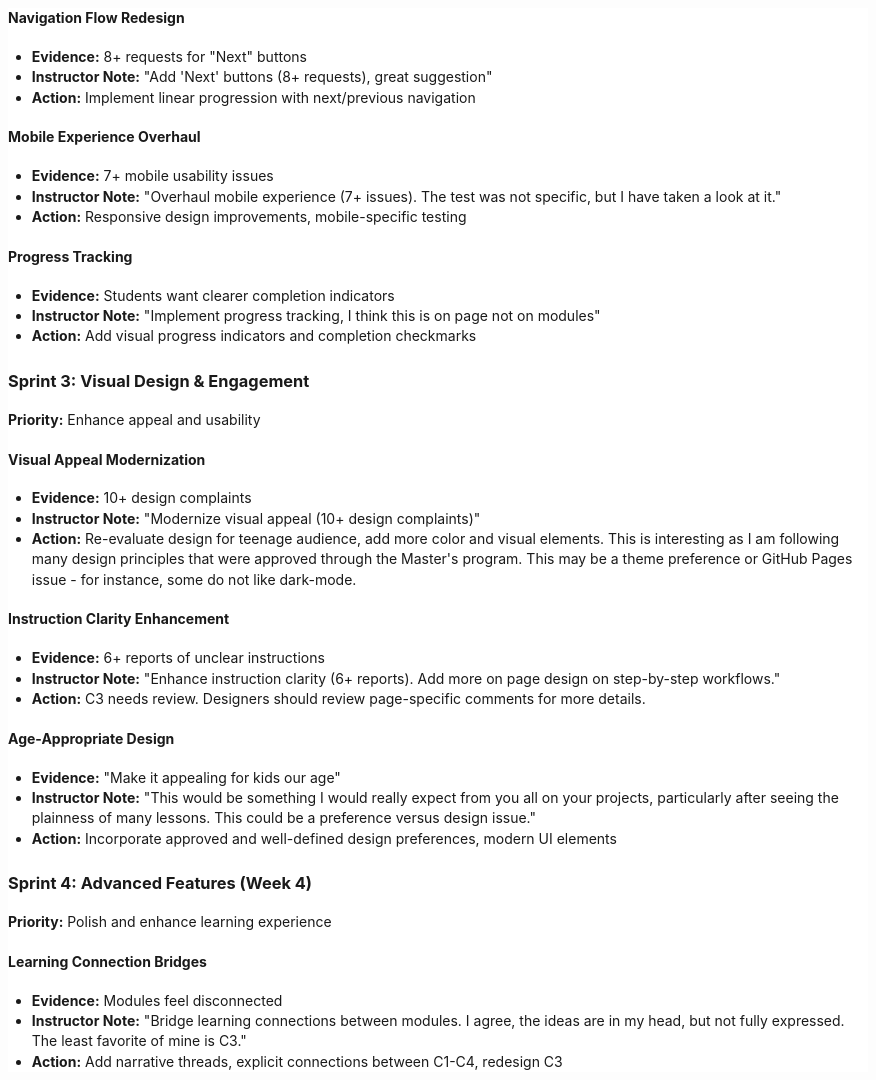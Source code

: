 #### Navigation Flow Redesign

- **Evidence:** 8+ requests for "Next" buttons
- **Instructor Note:** "Add 'Next' buttons (8+ requests), great suggestion"
- **Action:** Implement linear progression with next/previous navigation

#### Mobile Experience Overhaul

- **Evidence:** 7+ mobile usability issues
- **Instructor Note:** "Overhaul mobile experience (7+ issues). The test was not specific, but I have taken a look at it."
- **Action:** Responsive design improvements, mobile-specific testing

#### Progress Tracking

- **Evidence:** Students want clearer completion indicators
- **Instructor Note:** "Implement progress tracking, I think this is on page not on modules"
- **Action:** Add visual progress indicators and completion checkmarks

### Sprint 3: Visual Design & Engagement

**Priority:** Enhance appeal and usability

#### Visual Appeal Modernization

- **Evidence:** 10+ design complaints
- **Instructor Note:** "Modernize visual appeal (10+ design complaints)"
- **Action:** Re-evaluate design for teenage audience, add more color and visual elements. This is interesting as I am following many design principles that were approved through the Master's program. This may be a theme preference or GitHub Pages issue - for instance, some do not like dark-mode.  

#### Instruction Clarity Enhancement

- **Evidence:** 6+ reports of unclear instructions
- **Instructor Note:** "Enhance instruction clarity (6+ reports). Add more on page design on step-by-step workflows."
- **Action:** C3 needs review. Designers should review page-specific comments for more details.

#### Age-Appropriate Design

- **Evidence:** "Make it appealing for kids our age"
- **Instructor Note:** "This would be something I would really expect from you all on your projects, particularly after seeing the plainness of many lessons. This could be a preference versus design issue."
- **Action:** Incorporate approved and well-defined design preferences, modern UI elements

### Sprint 4: Advanced Features (Week 4)

**Priority:** Polish and enhance learning experience

#### Learning Connection Bridges

- **Evidence:** Modules feel disconnected
- **Instructor Note:** "Bridge learning connections between modules. I agree, the ideas are in my head, but not fully expressed. The least favorite of mine is C3."
- **Action:** Add narrative threads, explicit connections between C1-C4, redesign C3
